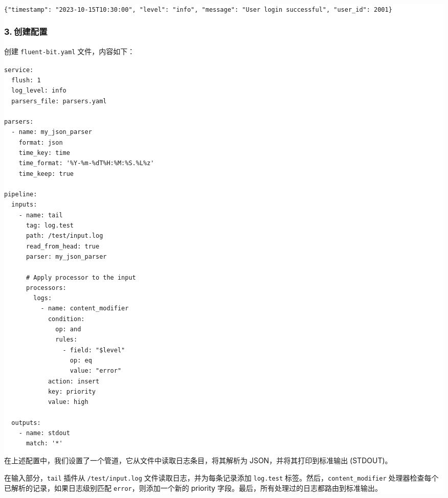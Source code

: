 ```
{"timestamp": "2023-10-15T10:30:00", "level": "info", "message": "User login successful", "user_id": 2001}
```

### **3. 创建配置**

创建 `fluent-bit.yaml` 文件，内容如下：

```
service:
  flush: 1
  log_level: info
  parsers_file: parsers.yaml

parsers:
  - name: my_json_parser
    format: json
    time_key: time
    time_format: '%Y-%m-%dT%H:%M:%S.%L%z'
    time_keep: true

pipeline:
  inputs:
    - name: tail
      tag: log.test
      path: /test/input.log
      read_from_head: true
      parser: my_json_parser

      # Apply processor to the input
      processors:
        logs:
          - name: content_modifier
            condition:
              op: and
              rules:
                - field: "$level"
                  op: eq
                  value: "error"
            action: insert
            key: priority
            value: high

  outputs:
    - name: stdout
      match: '*'
```

在上述配置中，我们设置了一个管道，它从文件中读取日志条目，将其解析为 JSON，并将其打印到标准输出 (STDOUT)。

在输入部分，`tail` 插件从 `/test/input.log` 文件读取日志，并为每条记录添加 `log.test` 标签。然后，`content_modifier` 处理器检查每个已解析的记录，如果日志级别匹配 `error`，则添加一个新的 priority 字段。最后，所有处理过的日志都路由到标准输出。
